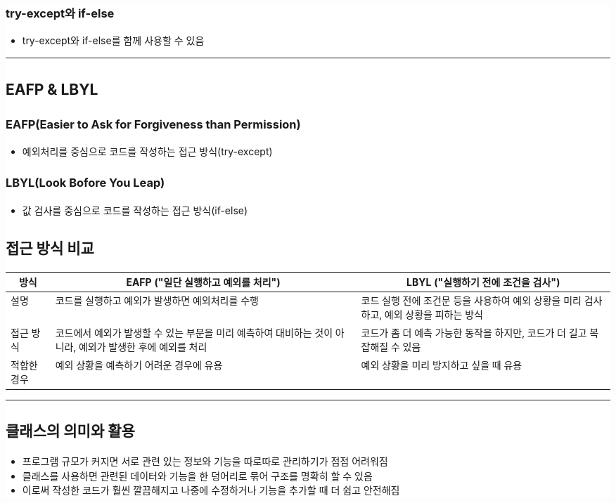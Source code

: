 ### try-except와 if-else
- try-except와 if-else를 함께 사용할 수 있음

---

## EAFP & LBYL
### EAFP(Easier to Ask for Forgiveness than Permission)
- 예외처리를 중심으로 코드를 작성하는 접근 방식(try-except)

### LBYL(Look Bofore You Leap)
- 값 검사를 중심으로 코드를 작성하는 접근 방식(if-else)

## 접근 방식 비교

| 방식   | EAFP ("일단 실행하고 예외를 처리") | LBYL ("실행하기 전에 조건을 검사") |
|--------|------------------------------------|------------------------------------|
| 설명   | 코드를 실행하고 예외가 발생하면 예외처리를 수행 | 코드 실행 전에 조건문 등을 사용하여 예외 상황을 미리 검사하고, 예외 상황을 피하는 방식 |
| 접근 방식 | 코드에서 예외가 발생할 수 있는 부분을 미리 예측하여 대비하는 것이 아니라, 예외가 발생한 후에 예외를 처리 | 코드가 좀 더 예측 가능한 동작을 하지만, 코드가 더 길고 복잡해질 수 있음 |
| 적합한 경우 | 예외 상황을 예측하기 어려운 경우에 유용 | 예외 상황을 미리 방지하고 싶을 때 유용 |

---

## 클래스의 의미와 활용
- 프로그램 규모가 커지면 서로 관련 있는 정보와 기능을 따로따로 관리하기가 점점 어려워짐
- 클래스를 사용하면 관련된 데이터와 기능을 한 덩어리로 묶어 구조를 명확히 할 수 있음
- 이로써 작성한 코드가 훨씬 깔끔해지고 나중에 수정하거나 기능을 추가할 때 더 쉽고 안전해짐